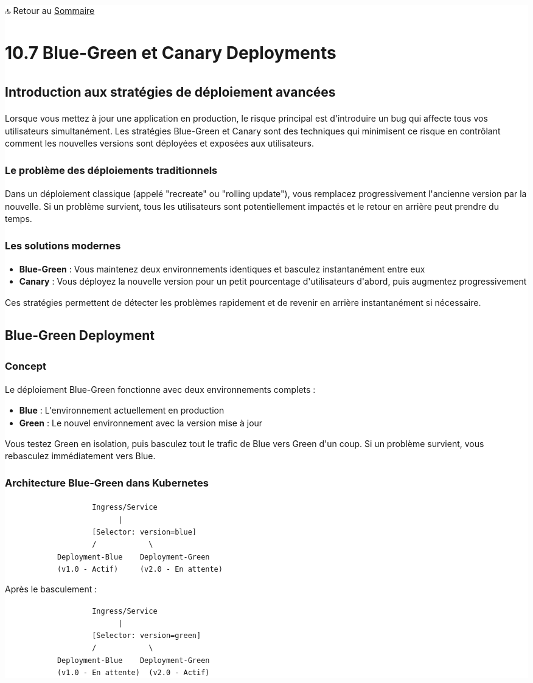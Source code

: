 🔝 Retour au [Sommaire](/SOMMAIRE.md)

# 10.7 Blue-Green et Canary Deployments

## Introduction aux stratégies de déploiement avancées

Lorsque vous mettez à jour une application en production, le risque principal est d'introduire un bug qui affecte tous vos utilisateurs simultanément. Les stratégies Blue-Green et Canary sont des techniques qui minimisent ce risque en contrôlant comment les nouvelles versions sont déployées et exposées aux utilisateurs.

### Le problème des déploiements traditionnels

Dans un déploiement classique (appelé "recreate" ou "rolling update"), vous remplacez progressivement l'ancienne version par la nouvelle. Si un problème survient, tous les utilisateurs sont potentiellement impactés et le retour en arrière peut prendre du temps.

### Les solutions modernes

- **Blue-Green** : Vous maintenez deux environnements identiques et basculez instantanément entre eux
- **Canary** : Vous déployez la nouvelle version pour un petit pourcentage d'utilisateurs d'abord, puis augmentez progressivement

Ces stratégies permettent de détecter les problèmes rapidement et de revenir en arrière instantanément si nécessaire.

## Blue-Green Deployment

### Concept

Le déploiement Blue-Green fonctionne avec deux environnements complets :
- **Blue** : L'environnement actuellement en production
- **Green** : Le nouvel environnement avec la version mise à jour

Vous testez Green en isolation, puis basculez tout le trafic de Blue vers Green d'un coup. Si un problème survient, vous rebasculez immédiatement vers Blue.

### Architecture Blue-Green dans Kubernetes

```
                    Ingress/Service
                          |
                    [Selector: version=blue]
                    /            \
            Deployment-Blue    Deployment-Green
            (v1.0 - Actif)     (v2.0 - En attente)
```

Après le basculement :
```
                    Ingress/Service
                          |
                    [Selector: version=green]
                    /            \
            Deployment-Blue    Deployment-Green
            (v1.0 - En attente)  (v2.0 - Actif)
```
